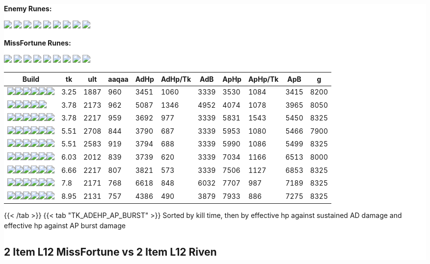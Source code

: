 

**Enemy Runes:**





![](/Styles/Precision/Conqueror/Conqueror.png)
![](/Styles/Precision/Triumph.png)
![](/Styles/Precision/LegendAlacrity/LegendAlacrity.png)
![](/Styles/Sorcery/LastStand/LastStand.png)
![](/Styles/Sorcery/Transcendence/Transcendence.png)
![](/Styles/Sorcery/GatheringStorm/GatheringStorm.png)
![](/StatMods/StatModsCDRScalingIcon.png)
![](/StatMods/StatModsAdaptiveForceIcon.png)
![](/StatMods/StatModsArmorIcon.png)



**MissFortune Runes:**


![](/Styles/Inspiration/FirstStrike/FirstStrike.png)
![](/Styles/Inspiration/MagicalFootwear/MagicalFootwear.png)
![](/Styles/Inspiration/BiscuitDelivery/BiscuitDelivery.png)
![](/Styles/Inspiration/CosmicInsight/CosmicInsight.png)
![](/Styles/Sorcery/AbsoluteFocus/AbsoluteFocus.png)
![](/Styles/Sorcery/GatheringStorm/GatheringStorm.png)
![](/StatMods/StatModsAdaptiveForceIcon.png)
![](/StatMods/StatModsAdaptiveForceIcon.png)
![](/StatMods/StatModsArmorIcon.png)





 Build |tk|ult|aaqaa|AdHp|AdHp/Tk|AdB|ApHp|ApHp/Tk|ApB|g
-|-|-|-|-|-|-|-|-|-|-
![](/item/6672.png)![](/item/3091.png)![](/item/2422.png)![](/item/1053.png)![](/item/1055.png)![](/item/1036.png)|3.25|1887|960|3451|1060|3339|3530|1084|3415|8200
![](/item/6672.png)![](/item/6673.png)![](/item/2422.png)![](/item/1055.png)![](/item/1038.png)|3.78|2173|962|5087|1346|4952|4074|1078|3965|8050
![](/item/6672.png)![](/item/3156.png)![](/item/2422.png)![](/item/1053.png)![](/item/1055.png)![](/item/1037.png)|3.78|2217|959|3692|977|3339|5831|1543|5450|8325
![](/item/3156.png)![](/item/6691.png)![](/item/2422.png)![](/item/1053.png)![](/item/1055.png)![](/item/1036.png)|5.51|2708|844|3790|687|3339|5953|1080|5466|7900
![](/item/3156.png)![](/item/6676.png)![](/item/2422.png)![](/item/1053.png)![](/item/1055.png)![](/item/1037.png)|5.51|2583|919|3794|688|3339|5990|1086|5499|8325
![](/item/3156.png)![](/item/3091.png)![](/item/2422.png)![](/item/1053.png)![](/item/1055.png)![](/item/1036.png)|6.03|2012|839|3739|620|3339|7034|1166|6513|8000
![](/item/3156.png)![](/item/3139.png)![](/item/2422.png)![](/item/1053.png)![](/item/1055.png)![](/item/1037.png)|6.66|2217|807|3821|573|3339|7506|1127|6853|8325
![](/item/3156.png)![](/item/3026.png)![](/item/2422.png)![](/item/1053.png)![](/item/1055.png)![](/item/1037.png)|7.8|2171|768|6618|848|6032|7707|987|7189|8325
![](/item/3156.png)![](/item/6035.png)![](/item/2422.png)![](/item/1053.png)![](/item/1055.png)![](/item/1037.png)|8.95|2131|757|4386|490|3879|7933|886|7275|8325
{{< /tab >}}
{{< tab "TK_ADEHP_AP_BURST" >}}
Sorted by kill time, then by effective hp against sustained AD damage and effective hp against AP burst damage
## 2 Item L12 MissFortune vs 2 Item L12 Riven
